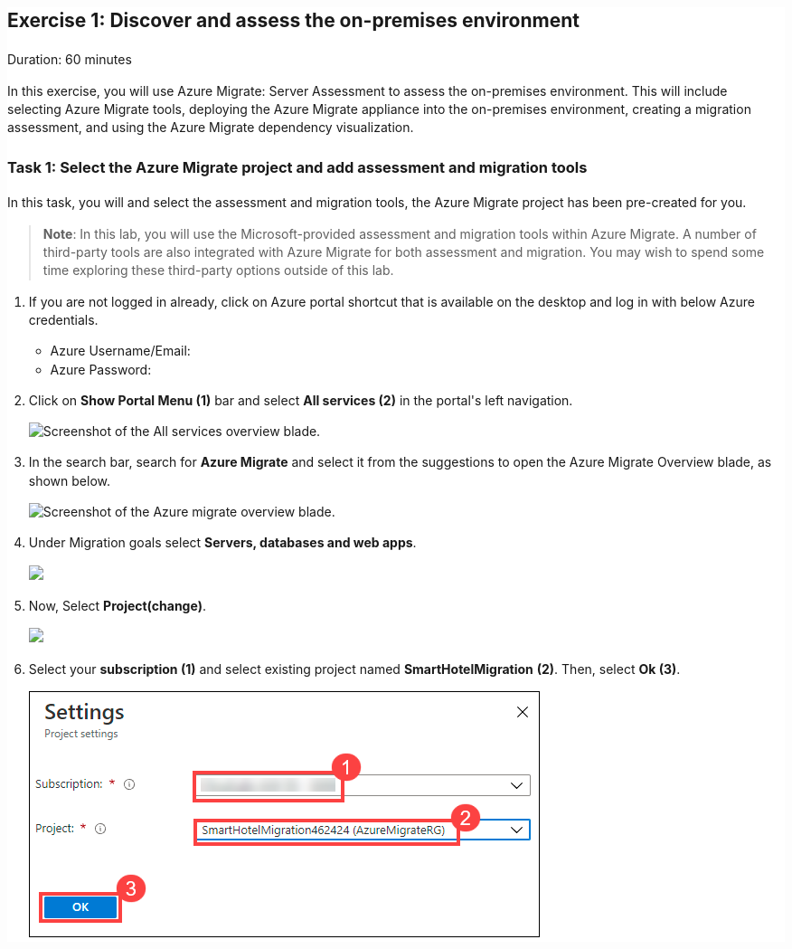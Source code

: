 ## Exercise 1: Discover and assess the on-premises environment

Duration: 60 minutes

In this exercise, you will use Azure Migrate: Server Assessment to assess the on-premises environment. This will include selecting Azure Migrate tools, deploying the Azure Migrate appliance into the on-premises environment, creating a migration assessment, and using the Azure Migrate dependency visualization.

### Task 1: Select the Azure Migrate project and add assessment and migration tools

In this task, you will and select the assessment and migration tools, the Azure Migrate project has been pre-created for you.

> **Note**: In this lab, you will use the Microsoft-provided assessment and migration tools within Azure Migrate. A number of third-party tools are also integrated with Azure Migrate for both assessment and migration. You may wish to spend some time exploring these third-party options outside of this lab.

1. If you are not logged in already, click on Azure portal shortcut that is available on the desktop and log in with below Azure credentials.
    * Azure Username/Email: <inject key="AzureAdUserEmail"></inject> 
    * Azure Password: <inject key="AzureAdUserPassword"></inject>

2. Click on **Show Portal Menu (1)** bar and select **All services (2)** in the portal's left navigation.
 
    ![Screenshot of the All services overview blade.](https://github.com/CloudLabs-MCW/MCW-Line-of-business-application-migration/blob/fix/Hands-on%20lab/images/local/Allservices.png?raw=true "Allservices Overview blade")

3. In the search bar, search for **Azure Migrate** and select it from the suggestions to open the Azure Migrate Overview blade, as shown below. 
 
    ![Screenshot of the Azure migrate overview blade.](https://github.com/CloudLabs-MCW/MCW-Line-of-business-application-migration/blob/fix/Hands-on%20lab/images/local/Azmigrate.png?raw=true "Azmigrate Overview blade")

4. Under Migration goals select **Servers, databases and web apps**.

    ![](https://github.com/CloudLabs-MCW/MCW-Line-of-business-application-migration/blob/snapshot/Hands-on%20lab/images/Exercise1/azuremigrate-1.png?raw=true)

5. Now, Select **Project(change)**. 

    ![](https://github.com/CloudLabs-MCW/MCW-Line-of-business-application-migration/blob/snapshot/Hands-on%20lab/images/Exercise1/azuremigrate-2.png?raw=true)

6. Select your **subscription (1)** and select existing project named **SmartHotelMigration<inject key="DeploymentID" enableCopy="false" />** **(2)**. Then, select **Ok (3)**.

    ![](images/Exercise1/azmigrate-01.png)
